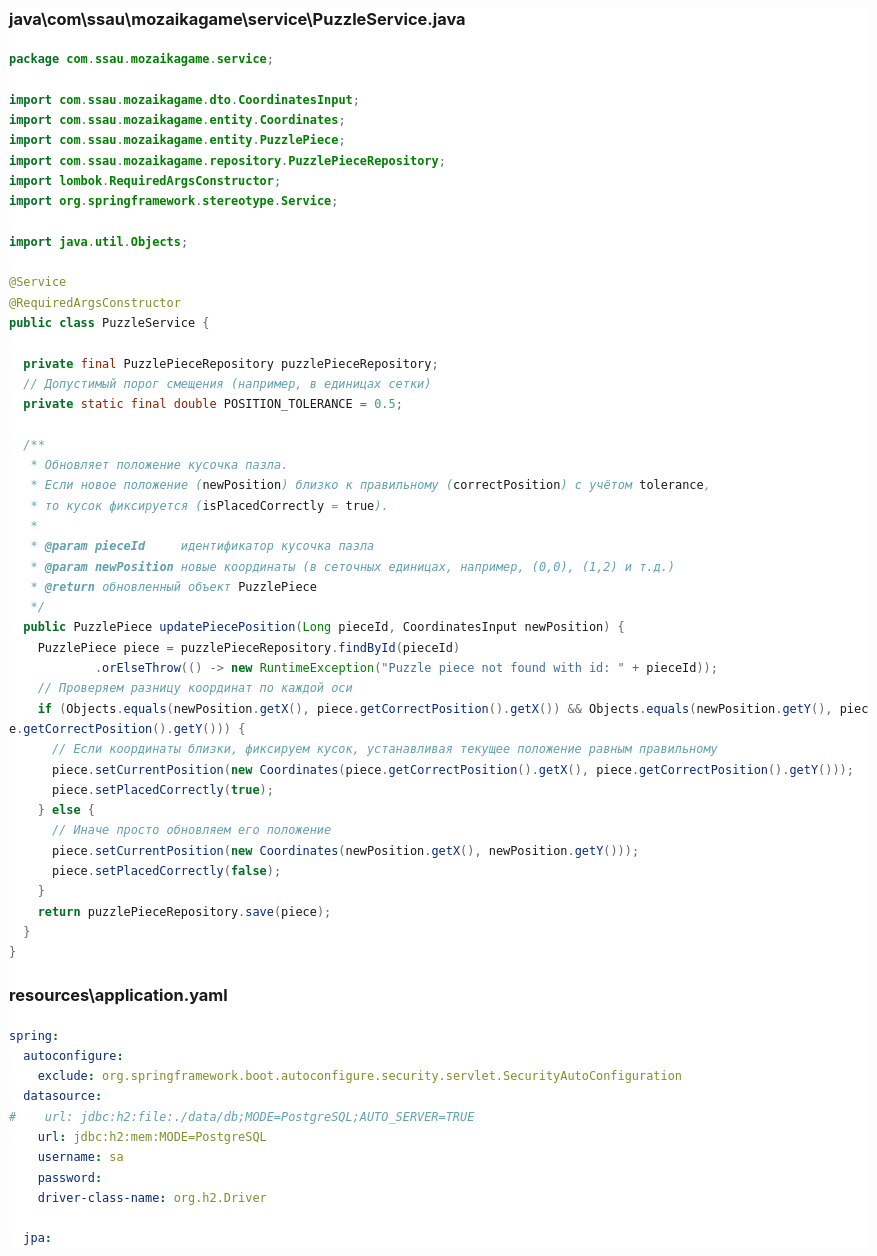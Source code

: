 
### java\com\ssau\mozaikagame\service\PuzzleService.java
```java
package com.ssau.mozaikagame.service;

import com.ssau.mozaikagame.dto.CoordinatesInput;
import com.ssau.mozaikagame.entity.Coordinates;
import com.ssau.mozaikagame.entity.PuzzlePiece;
import com.ssau.mozaikagame.repository.PuzzlePieceRepository;
import lombok.RequiredArgsConstructor;
import org.springframework.stereotype.Service;

import java.util.Objects;

@Service
@RequiredArgsConstructor
public class PuzzleService {

  private final PuzzlePieceRepository puzzlePieceRepository;
  // Допустимый порог смещения (например, в единицах сетки)
  private static final double POSITION_TOLERANCE = 0.5;

  /**
   * Обновляет положение кусочка пазла.
   * Если новое положение (newPosition) близко к правильному (correctPosition) с учётом tolerance,
   * то кусок фиксируется (isPlacedCorrectly = true).
   *
   * @param pieceId     идентификатор кусочка пазла
   * @param newPosition новые координаты (в сеточных единицах, например, (0,0), (1,2) и т.д.)
   * @return обновленный объект PuzzlePiece
   */
  public PuzzlePiece updatePiecePosition(Long pieceId, CoordinatesInput newPosition) {
    PuzzlePiece piece = puzzlePieceRepository.findById(pieceId)
            .orElseThrow(() -> new RuntimeException("Puzzle piece not found with id: " + pieceId));
    // Проверяем разницу координат по каждой оси
    if (Objects.equals(newPosition.getX(), piece.getCorrectPosition().getX()) && Objects.equals(newPosition.getY(), piece.getCorrectPosition().getY())) {
      // Если координаты близки, фиксируем кусок, устанавливая текущее положение равным правильному
      piece.setCurrentPosition(new Coordinates(piece.getCorrectPosition().getX(), piece.getCorrectPosition().getY()));
      piece.setPlacedCorrectly(true);
    } else {
      // Иначе просто обновляем его положение
      piece.setCurrentPosition(new Coordinates(newPosition.getX(), newPosition.getY()));
      piece.setPlacedCorrectly(false);
    }
    return puzzlePieceRepository.save(piece);
  }
}
```

### resources\application.yaml
```yaml
spring:
  autoconfigure:
    exclude: org.springframework.boot.autoconfigure.security.servlet.SecurityAutoConfiguration
  datasource:
#    url: jdbc:h2:file:./data/db;MODE=PostgreSQL;AUTO_SERVER=TRUE
    url: jdbc:h2:mem:MODE=PostgreSQL
    username: sa
    password:
    driver-class-name: org.h2.Driver

  jpa:
```